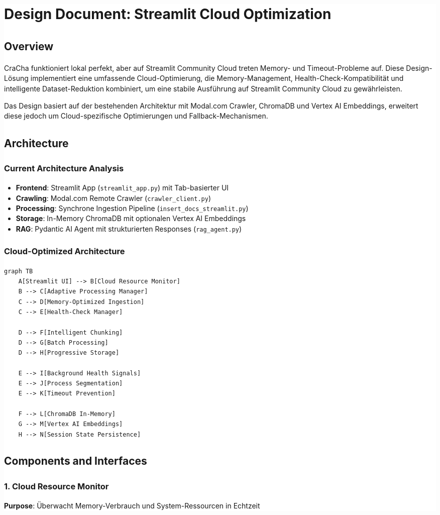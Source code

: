 # Design Document: Streamlit Cloud Optimization

## Overview

CraCha funktioniert lokal perfekt, aber auf Streamlit Community Cloud treten Memory- und Timeout-Probleme auf. Diese Design-Lösung implementiert eine umfassende Cloud-Optimierung, die Memory-Management, Health-Check-Kompatibilität und intelligente Dataset-Reduktion kombiniert, um eine stabile Ausführung auf Streamlit Community Cloud zu gewährleisten.

Das Design basiert auf der bestehenden Architektur mit Modal.com Crawler, ChromaDB und Vertex AI Embeddings, erweitert diese jedoch um Cloud-spezifische Optimierungen und Fallback-Mechanismen.

## Architecture

### Current Architecture Analysis
- **Frontend**: Streamlit App (`streamlit_app.py`) mit Tab-basierter UI
- **Crawling**: Modal.com Remote Crawler (`crawler_client.py`)
- **Processing**: Synchrone Ingestion Pipeline (`insert_docs_streamlit.py`)
- **Storage**: In-Memory ChromaDB mit optionalen Vertex AI Embeddings
- **RAG**: Pydantic AI Agent mit strukturierten Responses (`rag_agent.py`)

### Cloud-Optimized Architecture

```mermaid
graph TB
    A[Streamlit UI] --> B[Cloud Resource Monitor]
    B --> C[Adaptive Processing Manager]
    C --> D[Memory-Optimized Ingestion]
    C --> E[Health-Check Manager]
    
    D --> F[Intelligent Chunking]
    D --> G[Batch Processing]
    D --> H[Progressive Storage]
    
    E --> I[Background Health Signals]
    E --> J[Process Segmentation]
    E --> K[Timeout Prevention]
    
    F --> L[ChromaDB In-Memory]
    G --> M[Vertex AI Embeddings]
    H --> N[Session State Persistence]
```

## Components and Interfaces

### 1. Cloud Resource Monitor

**Purpose**: Überwacht Memory-Verbrauch und System-Ressourcen in Echtzeit
